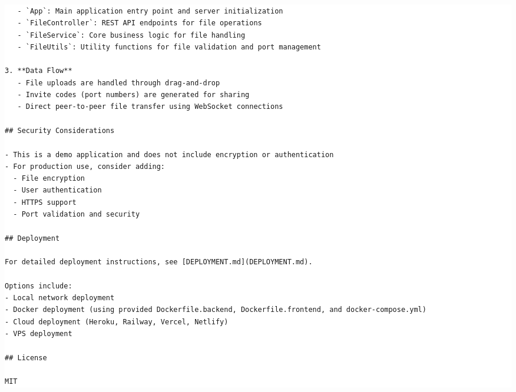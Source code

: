 ```
   - `App`: Main application entry point and server initialization
   - `FileController`: REST API endpoints for file operations
   - `FileService`: Core business logic for file handling
   - `FileUtils`: Utility functions for file validation and port management

3. **Data Flow**
   - File uploads are handled through drag-and-drop
   - Invite codes (port numbers) are generated for sharing
   - Direct peer-to-peer file transfer using WebSocket connections

## Security Considerations

- This is a demo application and does not include encryption or authentication
- For production use, consider adding:
  - File encryption
  - User authentication
  - HTTPS support
  - Port validation and security

## Deployment

For detailed deployment instructions, see [DEPLOYMENT.md](DEPLOYMENT.md).

Options include:
- Local network deployment
- Docker deployment (using provided Dockerfile.backend, Dockerfile.frontend, and docker-compose.yml)
- Cloud deployment (Heroku, Railway, Vercel, Netlify)
- VPS deployment

## License

MIT
